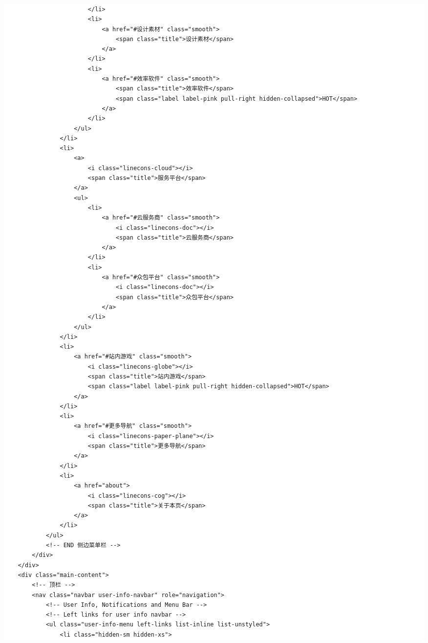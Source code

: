                             </li>
                            <li>
                                <a href="#设计素材" class="smooth">
                                    <span class="title">设计素材</span>
                                </a>
                            </li>
                            <li>
                                <a href="#效率软件" class="smooth">
                                    <span class="title">效率软件</span>
                                    <span class="label label-pink pull-right hidden-collapsed">HOT</span>
                                </a>
                            </li>
                        </ul>
                    </li>
                    <li>
                        <a>
                            <i class="linecons-cloud"></i>
                            <span class="title">服务平台</span>
                        </a>
                        <ul>
                            <li>
                                <a href="#云服务商" class="smooth">
                                    <i class="linecons-doc"></i>
                                    <span class="title">云服务商</span>
                                </a>
                            </li>
                            <li>
                                <a href="#众包平台" class="smooth">
                                    <i class="linecons-doc"></i>
                                    <span class="title">众包平台</span>
                                </a>
                            </li>
                        </ul>
                    </li>
                    <li>
                        <a href="#站内游戏" class="smooth">
                            <i class="linecons-globe"></i>
                            <span class="title">站内游戏</span>
                            <span class="label label-pink pull-right hidden-collapsed">HOT</span>
                        </a>
                    </li>
                    <li>
                        <a href="#更多导航" class="smooth">
                            <i class="linecons-paper-plane"></i>
                            <span class="title">更多导航</span>
                        </a>
                    </li>
                    <li>
                        <a href="about">
                            <i class="linecons-cog"></i>
                            <span class="title">关于本页</span>
                        </a>
                    </li>
                </ul>
                <!-- END 侧边菜单栏 -->
            </div>
        </div>
        <div class="main-content">
            <!-- 顶栏 -->
            <nav class="navbar user-info-navbar" role="navigation">
                <!-- User Info, Notifications and Menu Bar -->
                <!-- Left links for user info navbar -->
                <ul class="user-info-menu left-links list-inline list-unstyled">
                    <li class="hidden-sm hidden-xs">